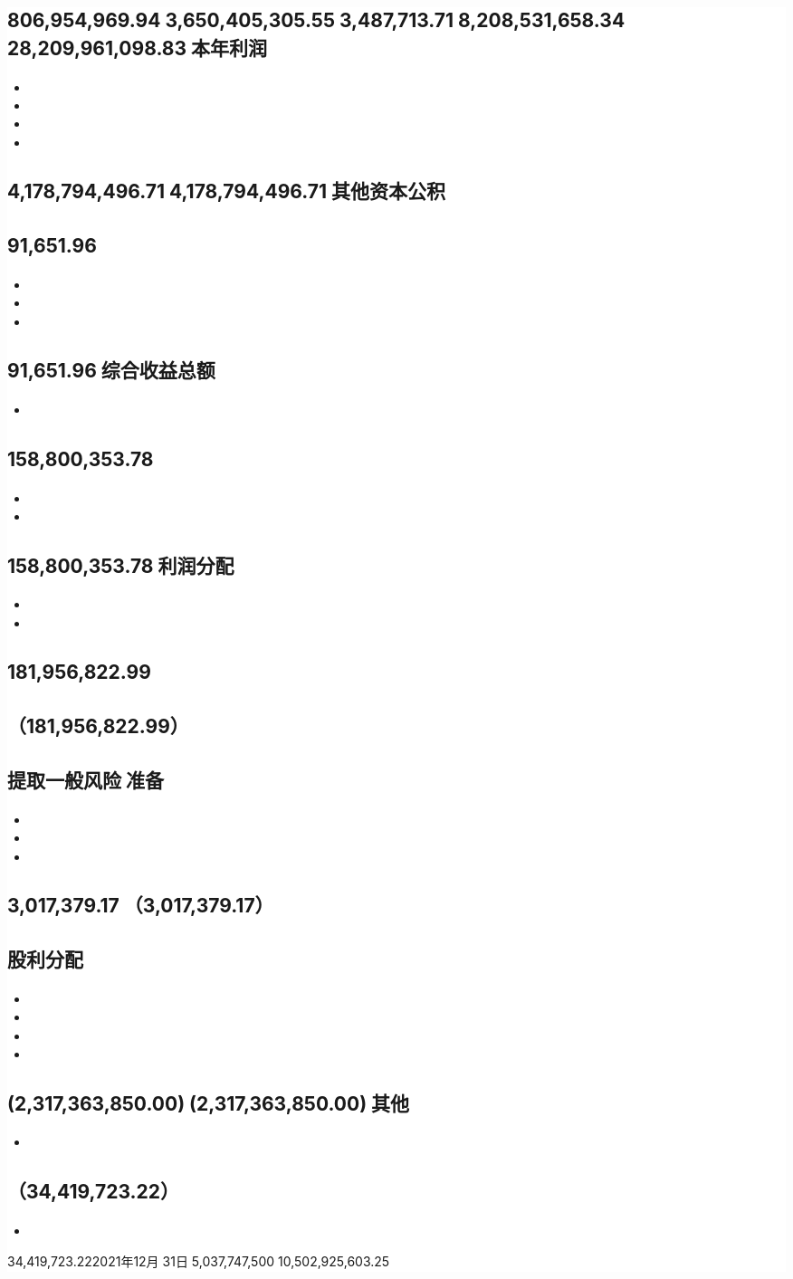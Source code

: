 806,954,969.94
3,650,405,305.55
3,487,713.71
8,208,531,658.34
28,209,961,098.83
本年利润
-
-
-
-
-
4,178,794,496.71
4,178,794,496.71
其他资本公积
-
91,651.96
-
-
-
-
91,651.96
综合收益总额
-
-
158,800,353.78
-
-
-
158,800,353.78
利润分配
-
-
-
181,956,822.99
-
（181,956,822.99）
-
提取一般风险
准备
-
-
-
-
3,017,379.17
（3,017,379.17）
-
股利分配
-
-
-
-
-
(2,317,363,850.00)
(2,317,363,850.00)
其他
-
-
（34,419,723.22）
-
-
34,419,723.222021年12月
31日
5,037,747,500
10,502,925,603.25